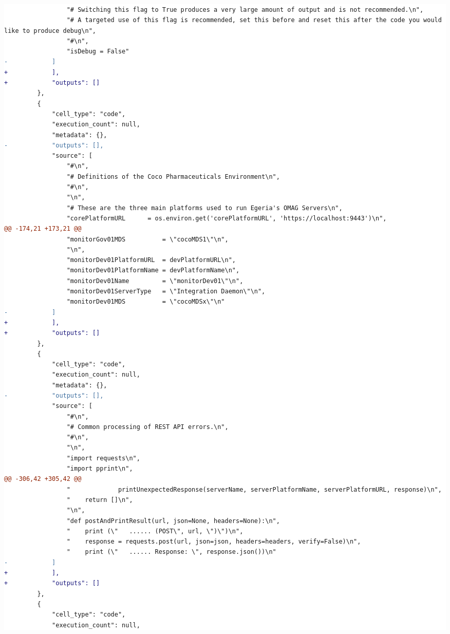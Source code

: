 ```diff
                 "# Switching this flag to True produces a very large amount of output and is not recommended.\n",
                 "# A targeted use of this flag is recommended, set this before and reset this after the code you would like to produce debug\n",
                 "#\n",
                 "isDebug = False"
-            ]
+            ],
+            "outputs": []
         },
         {
             "cell_type": "code",
             "execution_count": null,
             "metadata": {},
-            "outputs": [],
             "source": [
                 "#\n",
                 "# Definitions of the Coco Pharmaceuticals Environment\n",
                 "#\n",
                 "\n",
                 "# These are the three main platforms used to run Egeria's OMAG Servers\n",
                 "corePlatformURL      = os.environ.get('corePlatformURL', 'https://localhost:9443')\n",
@@ -174,21 +173,21 @@
                 "monitorGov01MDS          = \"cocoMDS1\"\n",
                 "\n",
                 "monitorDev01PlatformURL  = devPlatformURL\n",
                 "monitorDev01PlatformName = devPlatformName\n",
                 "monitorDev01Name         = \"monitorDev01\"\n",
                 "monitorDev01ServerType   = \"Integration Daemon\"\n",
                 "monitorDev01MDS          = \"cocoMDSx\"\n"
-            ]
+            ],
+            "outputs": []
         },
         {
             "cell_type": "code",
             "execution_count": null,
             "metadata": {},
-            "outputs": [],
             "source": [
                 "#\n",
                 "# Common processing of REST API errors.\n",
                 "#\n",
                 "\n",
                 "import requests\n",
                 "import pprint\n",
@@ -306,42 +305,42 @@
                 "             printUnexpectedResponse(serverName, serverPlatformName, serverPlatformURL, response)\n",
                 "    return []\n",
                 "\n",
                 "def postAndPrintResult(url, json=None, headers=None):\n",
                 "    print (\"   ...... (POST\", url, \")\")\n",
                 "    response = requests.post(url, json=json, headers=headers, verify=False)\n",
                 "    print (\"   ...... Response: \", response.json())\n"
-            ]
+            ],
+            "outputs": []
         },
         {
             "cell_type": "code",
             "execution_count": null,
```